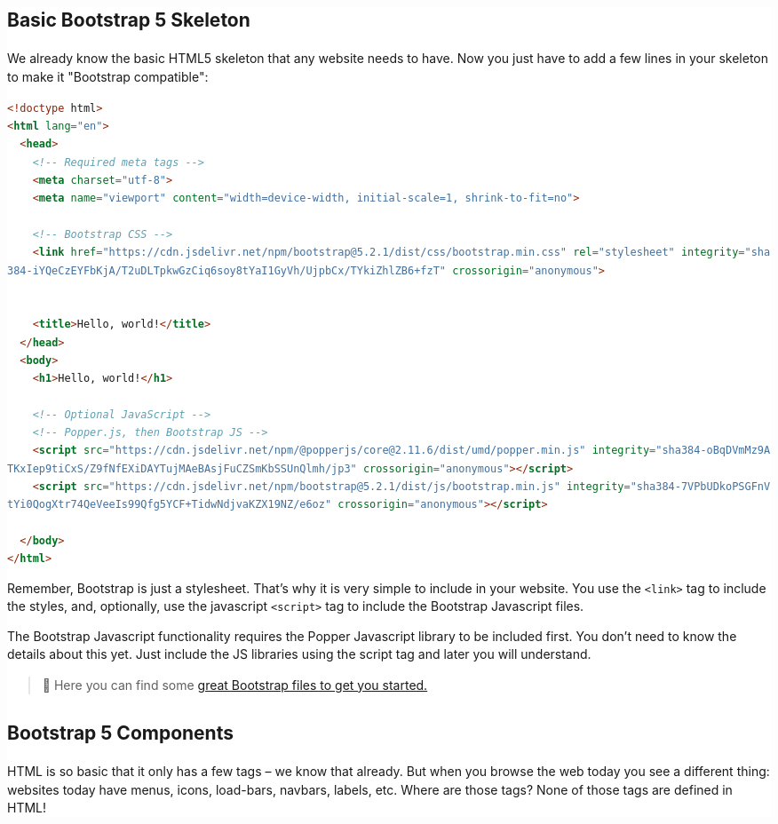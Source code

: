 ## Basic Bootstrap 5 Skeleton

We already know the basic HTML5 skeleton that any website needs to have.  Now you just have to add a few lines in your skeleton to make it "Bootstrap compatible":

```html
<!doctype html>
<html lang="en">
  <head>
    <!-- Required meta tags -->
    <meta charset="utf-8">
    <meta name="viewport" content="width=device-width, initial-scale=1, shrink-to-fit=no">

    <!-- Bootstrap CSS -->
    <link href="https://cdn.jsdelivr.net/npm/bootstrap@5.2.1/dist/css/bootstrap.min.css" rel="stylesheet" integrity="sha384-iYQeCzEYFbKjA/T2uDLTpkwGzCiq6soy8tYaI1GyVh/UjpbCx/TYkiZhlZB6+fzT" crossorigin="anonymous">


    <title>Hello, world!</title>
  </head>
  <body>
    <h1>Hello, world!</h1>

    <!-- Optional JavaScript -->
    <!-- Popper.js, then Bootstrap JS -->
    <script src="https://cdn.jsdelivr.net/npm/@popperjs/core@2.11.6/dist/umd/popper.min.js" integrity="sha384-oBqDVmMz9ATKxIep9tiCxS/Z9fNfEXiDAYTujMAeBAsjFuCZSmKbSSUnQlmh/jp3" crossorigin="anonymous"></script>
    <script src="https://cdn.jsdelivr.net/npm/bootstrap@5.2.1/dist/js/bootstrap.min.js" integrity="sha384-7VPbUDkoPSGFnVtYi0QogXtr74QeVeeIs99Qfg5YCF+TidwNdjvaKZX19NZ/e6oz" crossorigin="anonymous"></script>

  </body>
</html>
```

Remember, Bootstrap is just a stylesheet.  That’s why it is very simple to include in your website.  You use the `<link>` tag to include the styles, and, optionally, use the javascript `<script>` tag to include the Bootstrap Javascript files.

The Bootstrap Javascript functionality requires the Popper Javascript library to be included first.  You don’t need to know the details about this yet.  Just include the JS libraries using the script tag and later you will understand.

> 🔗 Here you can find some [great Bootstrap files to get you started.](https://getbootstrap.com/docs/5.2/getting-started/introduction/)

## Bootstrap 5 Components

HTML is so basic that it only has a few tags – we know that already.  But when you browse the web today you see a different thing: websites today have menus, icons, load-bars, navbars, labels, etc.  Where are those tags?  None of those tags are defined in HTML!

